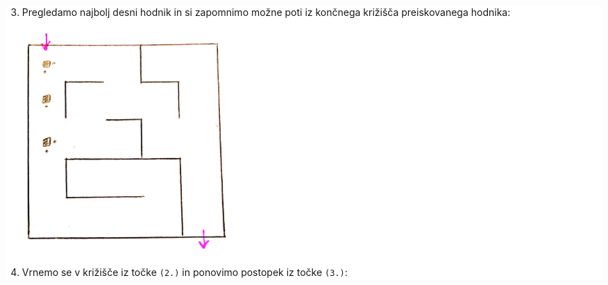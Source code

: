 3. Pregledamo najbolj desni hodnik in si zapomnimo možne poti iz končnega križišča preiskovanega hodnika:
   
    <img src="./dodatne_slike/s2.jpg" width="300" >

4. Vrnemo se v križišče iz točke `(2.)` in ponovimo postopek iz točke `(3.)`:
   